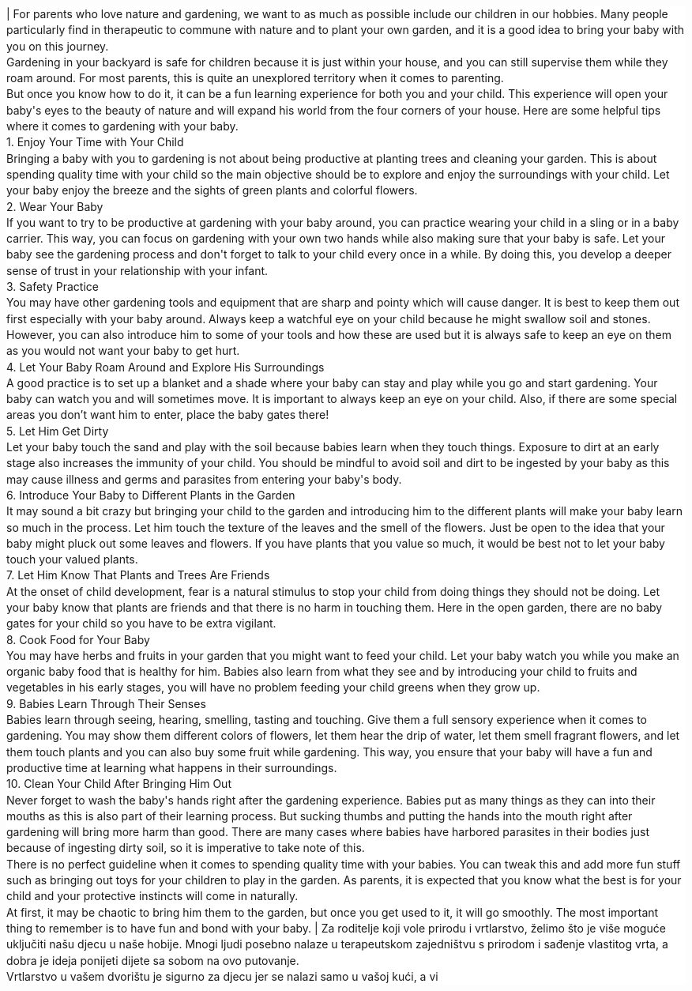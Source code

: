 | For parents who love nature and gardening, we want to as much as possible include our children in our hobbies. Many people particularly find in therapeutic to commune with nature and to plant your own garden, and it is a good idea to bring your baby with you on this journey.<br/>Gardening in your backyard is safe for children because it is just within your house, and you can still supervise them while they roam around. For most parents, this is quite an unexplored territory when it comes to parenting.<br/>But once you know how to do it, it can be a fun learning experience for both you and your child. This experience will open your baby's eyes to the beauty of nature and will expand his world from the four corners of your house. Here are some helpful tips where it comes to gardening with your baby.<br/>1. Enjoy Your Time with Your Child<br/>Bringing a baby with you to gardening is not about being productive at planting trees and cleaning your garden. This is about spending quality time with your child so the main objective should be to explore and enjoy the surroundings with your child. Let your baby enjoy the breeze and the sights of green plants and colorful flowers.<br/>2. Wear Your Baby<br/>If you want to try to be productive at gardening with your baby around, you can practice wearing your child in a sling or in a baby carrier. This way, you can focus on gardening with your own two hands while also making sure that your baby is safe. Let your baby see the gardening process and don't forget to talk to your child every once in a while. By doing this, you develop a deeper sense of trust in your relationship with your infant.<br/>3. Safety Practice<br/>You may have other gardening tools and equipment that are sharp and pointy which will cause danger. It is best to keep them out first especially with your baby around. Always keep a watchful eye on your child because he might swallow soil and stones. However, you can also introduce him to some of your tools and how these are used but it is always safe to keep an eye on them as you would not want your baby to get hurt.<br/>4. Let Your Baby Roam Around and Explore His Surroundings<br/>A good practice is to set up a blanket and a shade where your baby can stay and play while you go and start gardening. Your baby can watch you and will sometimes move. It is important to always keep an eye on your child. Also, if there are some special areas you don’t want him to enter, place the baby gates there!<br/>5. Let Him Get Dirty<br/>Let your baby touch the sand and play with the soil because babies learn when they touch things. Exposure to dirt at an early stage also increases the immunity of your child. You should be mindful to avoid soil and dirt to be ingested by your baby as this may cause illness and germs and parasites from entering your baby's body.<br/>6. Introduce Your Baby to Different Plants in the Garden<br/>It may sound a bit crazy but bringing your child to the garden and introducing him to the different plants will make your baby learn so much in the process. Let him touch the texture of the leaves and the smell of the flowers. Just be open to the idea that your baby might pluck out some leaves and flowers. If you have plants that you value so much, it would be best not to let your baby touch your valued plants.<br/>7. Let Him Know That Plants and Trees Are Friends<br/>At the onset of child development, fear is a natural stimulus to stop your child from doing things they should not be doing. Let your baby know that plants are friends and that there is no harm in touching them. Here in the open garden, there are no baby gates for your child so you have to be extra vigilant.<br/>8. Cook Food for Your Baby<br/>You may have herbs and fruits in your garden that you might want to feed your child. Let your baby watch you while you make an organic baby food that is healthy for him. Babies also learn from what they see and by introducing your child to fruits and vegetables in his early stages, you will have no problem feeding your child greens when they grow up.<br/>9. Babies Learn Through Their Senses<br/>Babies learn through seeing, hearing, smelling, tasting and touching. Give them a full sensory experience when it comes to gardening. You may show them different colors of flowers, let them hear the drip of water, let them smell fragrant flowers, and let them touch plants and you can also buy some fruit while gardening. This way, you ensure that your baby will have a fun and productive time at learning what happens in their surroundings.<br/>10. Clean Your Child After Bringing Him Out<br/>Never forget to wash the baby's hands right after the gardening experience. Babies put as many things as they can into their mouths as this is also part of their learning process. But sucking thumbs and putting the hands into the mouth right after gardening will bring more harm than good. There are many cases where babies have harbored parasites in their bodies just because of ingesting dirty soil, so it is imperative to take note of this.<br/>There is no perfect guideline when it comes to spending quality time with your babies. You can tweak this and add more fun stuff such as bringing out toys for your children to play in the garden. As parents, it is expected that you know what the best is for your child and your protective instincts will come in naturally.<br/>At first, it may be chaotic to bring him them to the garden, but once you get used to it, it will go smoothly. The most important thing to remember is to have fun and bond with your baby. | Za roditelje koji vole prirodu i vrtlarstvo, želimo što je više moguće uključiti našu djecu u naše hobije. Mnogi ljudi posebno nalaze u terapeutskom zajedništvu s prirodom i sađenje vlastitog vrta, a dobra je ideja ponijeti dijete sa sobom na ovo putovanje.<br/>Vrtlarstvo u vašem dvorištu je sigurno za djecu jer se nalazi samo u vašoj kući, a vi